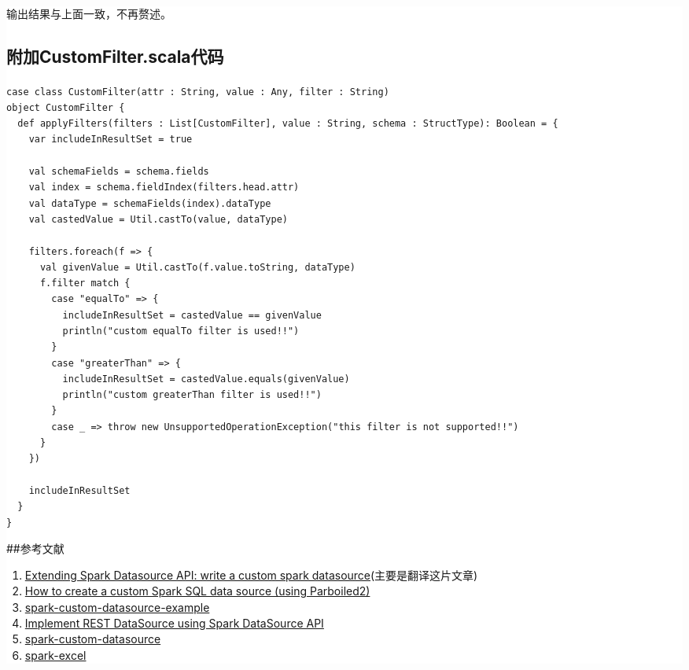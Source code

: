 ```
```
输出结果与上面一致，不再赘述。

## 附加CustomFilter.scala代码
```
case class CustomFilter(attr : String, value : Any, filter : String)
object CustomFilter {
  def applyFilters(filters : List[CustomFilter], value : String, schema : StructType): Boolean = {
    var includeInResultSet = true

    val schemaFields = schema.fields
    val index = schema.fieldIndex(filters.head.attr)
    val dataType = schemaFields(index).dataType
    val castedValue = Util.castTo(value, dataType)

    filters.foreach(f => {
      val givenValue = Util.castTo(f.value.toString, dataType)
      f.filter match {
        case "equalTo" => {
          includeInResultSet = castedValue == givenValue
          println("custom equalTo filter is used!!")
        }
        case "greaterThan" => {
          includeInResultSet = castedValue.equals(givenValue)
          println("custom greaterThan filter is used!!")
        }
        case _ => throw new UnsupportedOperationException("this filter is not supported!!")
      }
    })

    includeInResultSet
  }
}
```
##参考文献
1. [Extending Spark Datasource API: write a custom spark datasource](http://sparkdatasourceapi.blogspot.com/2016/10/spark-data-source-api-write-custom.html)(主要是翻译这片文章)
2. [How to create a custom Spark SQL data source (using Parboiled2)](https://michalsenkyr.github.io/2017/02/spark-sql_datasource)
3. [spark-custom-datasource-example](https://github.com/aokolnychyi/spark-custom-datasource-example)
4. [Implement REST DataSource using Spark DataSource API ](https://www.alibabacloud.com/forum/read-474)
5. [spark-custom-datasource](https://github.com/VishvendraRana/spark-custom-datasource)
6. [spark-excel](https://github.com/Timehsw/spark-excel)